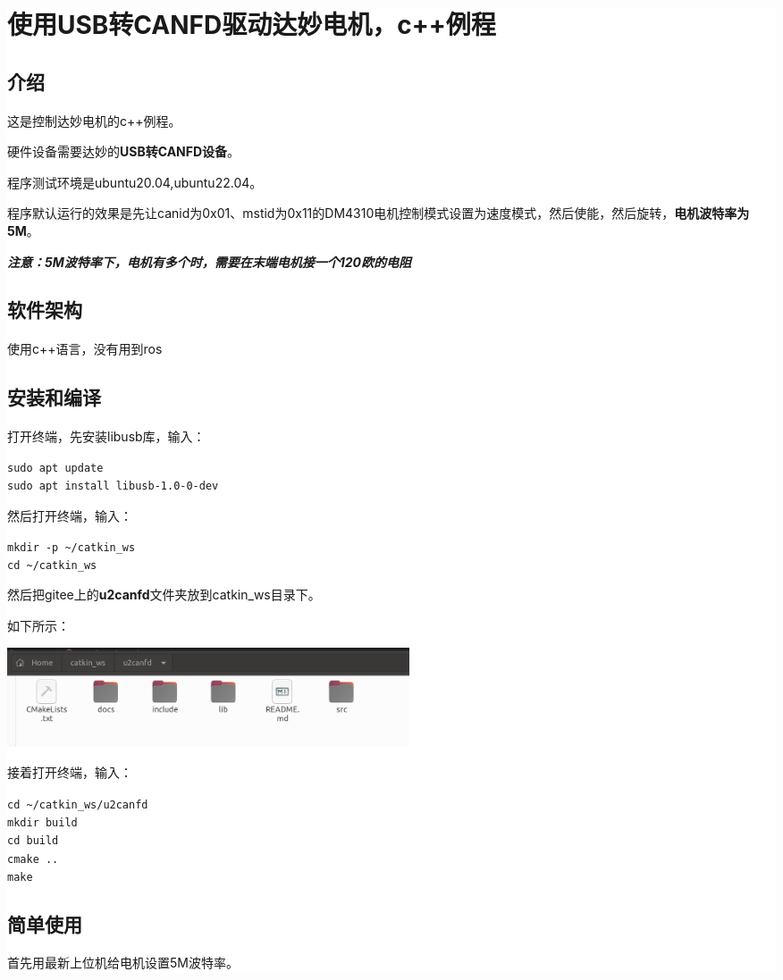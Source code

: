 # 使用USB转CANFD驱动达妙电机，c++例程

## 介绍
这是控制达妙电机的c++例程。

硬件设备需要达妙的**USB转CANFD设备**。

程序测试环境是ubuntu20.04,ubuntu22.04。

程序默认运行的效果是先让canid为0x01、mstid为0x11的DM4310电机控制模式设置为速度模式，然后使能，然后旋转，**电机波特率为5M**。

***注意：5M波特率下，电机有多个时，需要在末端电机接一个120欧的电阻***

## 软件架构
使用c++语言，没有用到ros

## 安装和编译
打开终端，先安装libusb库，输入：
```shell
sudo apt update
sudo apt install libusb-1.0-0-dev
```
然后打开终端，输入：
```shell
mkdir -p ~/catkin_ws
cd ~/catkin_ws
```
然后把gitee上的**u2canfd**文件夹放到catkin_ws目录下。

如下所示：

<img src="./docs/srcCANFD.png" width="450" height="auto">

接着打开终端，输入：
```shell
cd ~/catkin_ws/u2canfd
mkdir build
cd build
cmake ..
make
```
## 简单使用
首先用最新上位机给电机设置5M波特率。
